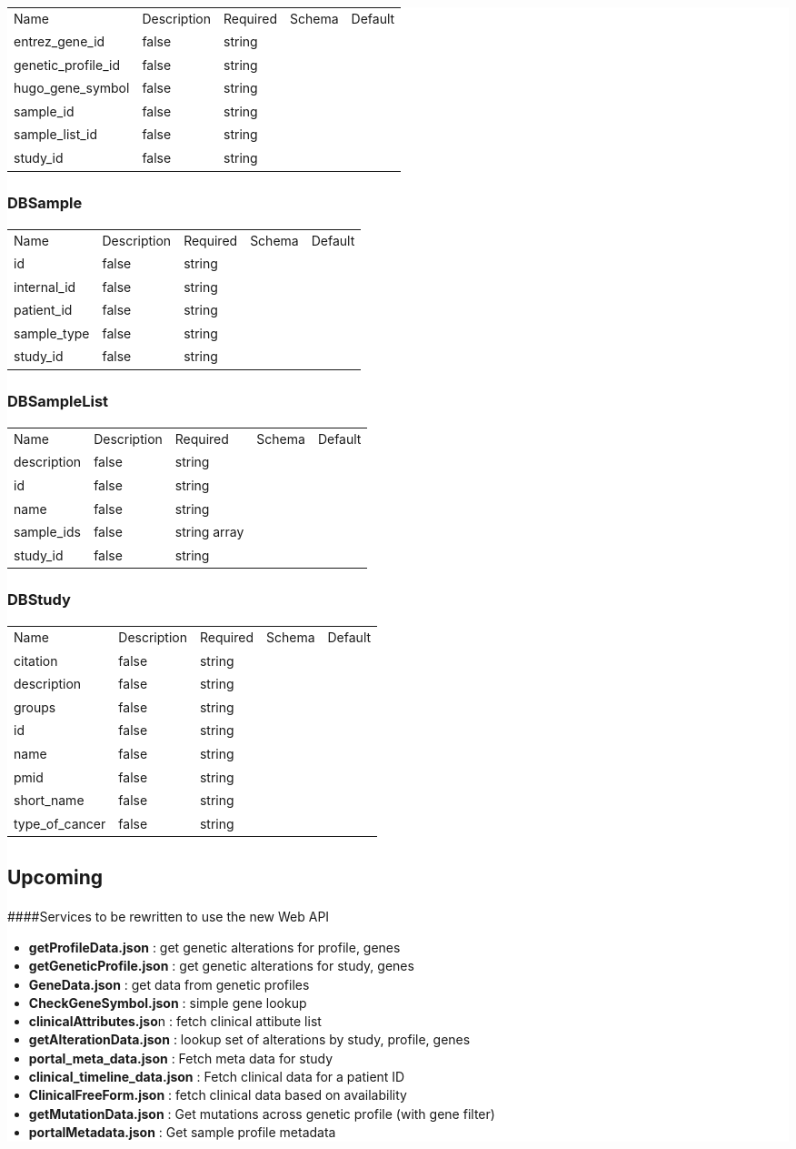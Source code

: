 <table>
<tr><td>Name</td><td>Description</td><td>Required</td><td>Schema</td><td>Default</td></tr>
<tr><td>entrez_gene_id</td><td>false</td><td>string</td></tr>
<tr><td>genetic_profile_id</td><td>false</td><td>string</td></tr>
<tr><td>hugo_gene_symbol</td><td>false</td><td>string</td></tr>
<tr><td>sample_id</td><td>false</td><td>string</td></tr>
<tr><td>sample_list_id</td><td>false</td><td>string</td></tr>
<tr><td>study_id</td><td>false</td><td>string</td></tr>
</table>

### <a name="DBSample">DBSample</a>

<table>
<tr><td>Name</td><td>Description</td><td>Required</td><td>Schema</td><td>Default</td></tr>
<tr><td>id</td><td>false</td><td>string</td></tr>
<tr><td>internal_id</td><td>false</td><td>string</td></tr>
<tr><td>patient_id</td><td>false</td><td>string</td></tr>
<tr><td>sample_type</td><td>false</td><td>string</td></tr>
<tr><td>study_id</td><td>false</td><td>string</td></tr>
</table>

### <a name="DBSampleList">DBSampleList</a>

<table>
<tr><td>Name</td><td>Description</td><td>Required</td><td>Schema</td><td>Default</td></tr>
<tr><td>description</td><td>false</td><td>string</td></tr>
<tr><td>id</td><td>false</td><td>string</td></tr>
<tr><td>name</td><td>false</td><td>string</td></tr>
<tr><td>sample_ids</td><td>false</td><td>string array</td></tr>
<tr><td>study_id</td><td>false</td><td>string</td></tr>
</table>

### <a name="DBStudy">DBStudy</a>

<table>
<tr><td>Name</td><td>Description</td><td>Required</td><td>Schema</td><td>Default</td></tr>
<tr><td>citation</td><td>false</td><td>string</td></tr>
<tr><td>description</td><td>false</td><td>string</td></tr>
<tr><td>groups</td><td>false</td><td>string</td></tr>
<tr><td>id</td><td>false</td><td>string</td></tr>
<tr><td>name</td><td>false</td><td>string</td></tr>
<tr><td>pmid</td><td>false</td><td>string</td></tr>
<tr><td>short_name</td><td>false</td><td>string</td></tr>
<tr><td>type_of_cancer</td><td>false</td><td>string</td></tr>
</table>

## <a name="Upcoming">Upcoming</a>

####Services to be rewritten to use the new Web API

-   **getProfileData.json** : get genetic alterations for profile, genes
-   **getGeneticProfile.json** : get genetic alterations for study, genes
-   **GeneData.json** : get data from genetic profiles
-   **CheckGeneSymbol.json** : simple gene lookup
-   **clinicalAttributes.jso**n : fetch clinical attibute list
-   **getAlterationData.json** : lookup set of alterations by study, profile, genes
-   **portal_meta_data.json** : Fetch meta data for study
-   **clinical_timeline_data.json** : Fetch clinical data for a patient ID
-   **ClinicalFreeForm.json** : fetch clinical data based on availability
-   **getMutationData.json** : Get mutations across genetic profile (with gene filter)
-   **portalMetadata.json** : Get sample profile metadata
